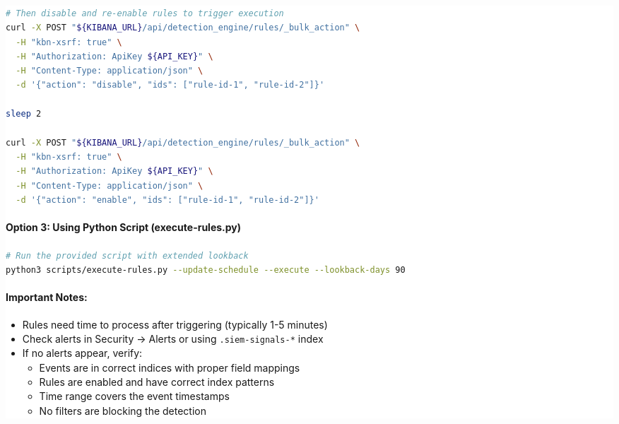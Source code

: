 ```bash
# Then disable and re-enable rules to trigger execution
curl -X POST "${KIBANA_URL}/api/detection_engine/rules/_bulk_action" \
  -H "kbn-xsrf: true" \
  -H "Authorization: ApiKey ${API_KEY}" \
  -H "Content-Type: application/json" \
  -d '{"action": "disable", "ids": ["rule-id-1", "rule-id-2"]}'

sleep 2

curl -X POST "${KIBANA_URL}/api/detection_engine/rules/_bulk_action" \
  -H "kbn-xsrf: true" \
  -H "Authorization: ApiKey ${API_KEY}" \
  -H "Content-Type: application/json" \
  -d '{"action": "enable", "ids": ["rule-id-1", "rule-id-2"]}'
```

#### Option 3: Using Python Script (execute-rules.py)
```bash
# Run the provided script with extended lookback
python3 scripts/execute-rules.py --update-schedule --execute --lookback-days 90
```

#### Important Notes:
- Rules need time to process after triggering (typically 1-5 minutes)
- Check alerts in Security → Alerts or using `.siem-signals-*` index
- If no alerts appear, verify:
  - Events are in correct indices with proper field mappings
  - Rules are enabled and have correct index patterns
  - Time range covers the event timestamps
  - No filters are blocking the detection

